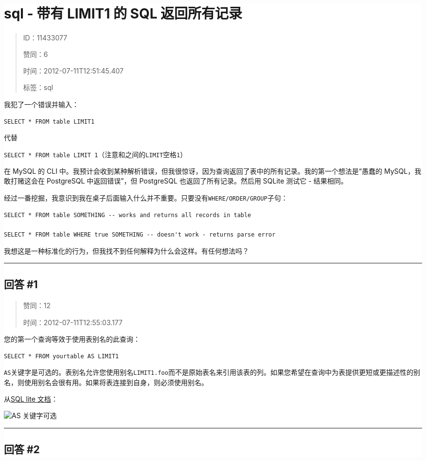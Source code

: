 # sql - 带有 LIMIT1 的 SQL 返回所有记录

> ID：11433077
> 
> 赞同：6
> 
> 时间：2012-07-11T12:51:45.407
> 
> 标签：sql

我犯了一个错误并输入：

`SELECT * FROM table LIMIT1`

代替

`SELECT * FROM table LIMIT 1`（注意和之间的`LIMIT`空格`1`）

在 MySQL 的 CLI 中。我预计会收到某种解析错误，但我很惊讶，因为查询返回了表中的所有记录。我的第一个想法是“愚蠢的 MySQL，我敢打赌这会在 PostgreSQL 中返回错误”，但 PostgreSQL 也返回了所有记录。然后用 SQLite 测试它 - 结果相同。

经过一番挖掘，我意识到我在桌子后面输入什么并不重要。只要没有`WHERE/ORDER/GROUP`子句：

```
SELECT * FROM table SOMETHING -- works and returns all records in table

SELECT * FROM table WHERE true SOMETHING -- doesn't work - returns parse error 
```

我想这是一种标准化的行为，但我找不到任何解释为什么会这样。有任何想法吗？

* * *

## 回答 #1

> 赞同：12
> 
> 时间：2012-07-11T12:55:03.177

您的第一个查询等效于使用表别名的此查询：

```
SELECT * FROM yourtable AS LIMIT1 
```

`AS`关键字是可选的。表别名允许您使用别名`LIMIT1.foo`而不是原始表名来引用该表的列。如果您希望在查询中为表提供更短或更描述性的别名，则使用别名会很有用。如果将表连接到自身，则必须使用别名。

从[SQL lite 文档](http://www.sqlite.org/lang_select.html)：

![AS 关键字可选](../Images/f5ec0063744e40182bc109d6dabd09a6.png)

* * *

## 回答 #2
